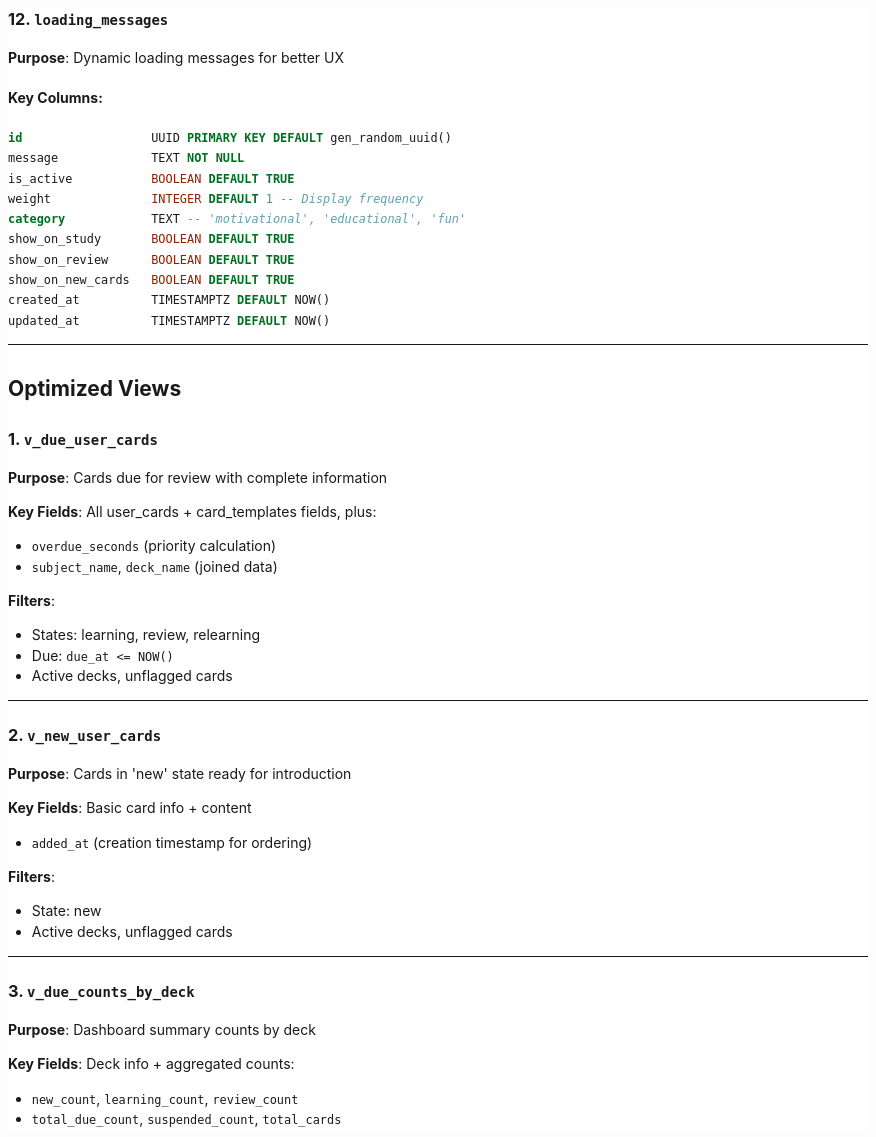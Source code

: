 
### 12. `loading_messages`
**Purpose**: Dynamic loading messages for better UX

#### Key Columns:
```sql
id                  UUID PRIMARY KEY DEFAULT gen_random_uuid()
message             TEXT NOT NULL
is_active           BOOLEAN DEFAULT TRUE
weight              INTEGER DEFAULT 1 -- Display frequency
category            TEXT -- 'motivational', 'educational', 'fun'
show_on_study       BOOLEAN DEFAULT TRUE
show_on_review      BOOLEAN DEFAULT TRUE
show_on_new_cards   BOOLEAN DEFAULT TRUE
created_at          TIMESTAMPTZ DEFAULT NOW()
updated_at          TIMESTAMPTZ DEFAULT NOW()
```

---

## Optimized Views

### 1. `v_due_user_cards`
**Purpose**: Cards due for review with complete information

**Key Fields**: All user_cards + card_templates fields, plus:
- `overdue_seconds` (priority calculation)
- `subject_name`, `deck_name` (joined data)

**Filters**: 
- States: learning, review, relearning
- Due: `due_at <= NOW()`
- Active decks, unflagged cards

---

### 2. `v_new_user_cards` 
**Purpose**: Cards in 'new' state ready for introduction

**Key Fields**: Basic card info + content
- `added_at` (creation timestamp for ordering)

**Filters**:
- State: new
- Active decks, unflagged cards

---

### 3. `v_due_counts_by_deck`
**Purpose**: Dashboard summary counts by deck

**Key Fields**: Deck info + aggregated counts:
- `new_count`, `learning_count`, `review_count`
- `total_due_count`, `suspended_count`, `total_cards`
